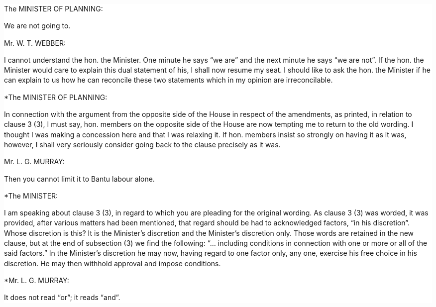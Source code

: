 </speech>

<speech by="#minister_of_planning">

<from>The <person refersTo="hansard_za">MINISTER OF PLANNING</person>:</from>

<p>We are not going to.</p>

</speech>

<speech by="#webber">

<from>Mr. <person refersTo="hansard_za">W. T. WEBBER</person>:</from>

<p>I cannot understand the hon. the Minister. One minute he says &#x201C;we are&#x201D; and the next minute he says &#x201C;we are not&#x201D;. If the hon. the Minister would care to explain this dual statement of his, I shall now resume my seat. I should like to ask the hon. the Minister if he can explain to us how he can reconcile these two statements which in my opinion are irreconcilable.</p>

</speech>

<speech by="#minister_of_planning">

<from>*The <person refersTo="hansard_za">MINISTER OF PLANNING</person>:</from>

<p>In connection with the argument from the opposite side of the House in respect of the amendments, as printed, in relation to clause 3 (3), I must say, hon. members on the opposite side of the House are now tempting me to return to the old wording. I thought I was making a concession here and that I was relaxing it. If hon. members insist so strongly on having it as it was, however, I shall very seriously consider going back to the clause precisely as it was.</p>

</speech>

<speech by="#murray">

<from>Mr. <person refersTo="hansard_za">L. G. MURRAY</person>:</from>

<p>Then you cannot limit it to Bantu labour alone.</p>

</speech>

<speech by="#minister">

<from>*The <person refersTo="hansard_za">MINISTER</person>:</from>

<p>I am speaking about clause 3 (3), in regard to which you are pleading for the original wording. As clause 3 (3) was worded, it was provided, after various matters had been mentioned, that regard should be had to acknowledged factors, &#x201C;in his discretion&#x201D;. Whose discretion is this&#x003F; It is the Minister&#x2019;s discretion and the Minister&#x2019;s discretion only. Those words are retained in the new clause, but at the end of subsection (3) we find the following: &#x201C;&#x2026; including conditions in connection with one or more or all of the said factors.&#x201D; In the Minister&#x2019;s discretion he may now, having regard to one factor only, any one, exercise his free choice in his discretion. He may then withhold approval and impose conditions.</p>

</speech>

<speech by="#murray">

<from>*Mr. <person refersTo="hansard_za">L. G. MURRAY</person>:</from>

<p>It does not read &#x201C;or&#x201D;; it reads &#x201C;and&#x201D;.</p>
